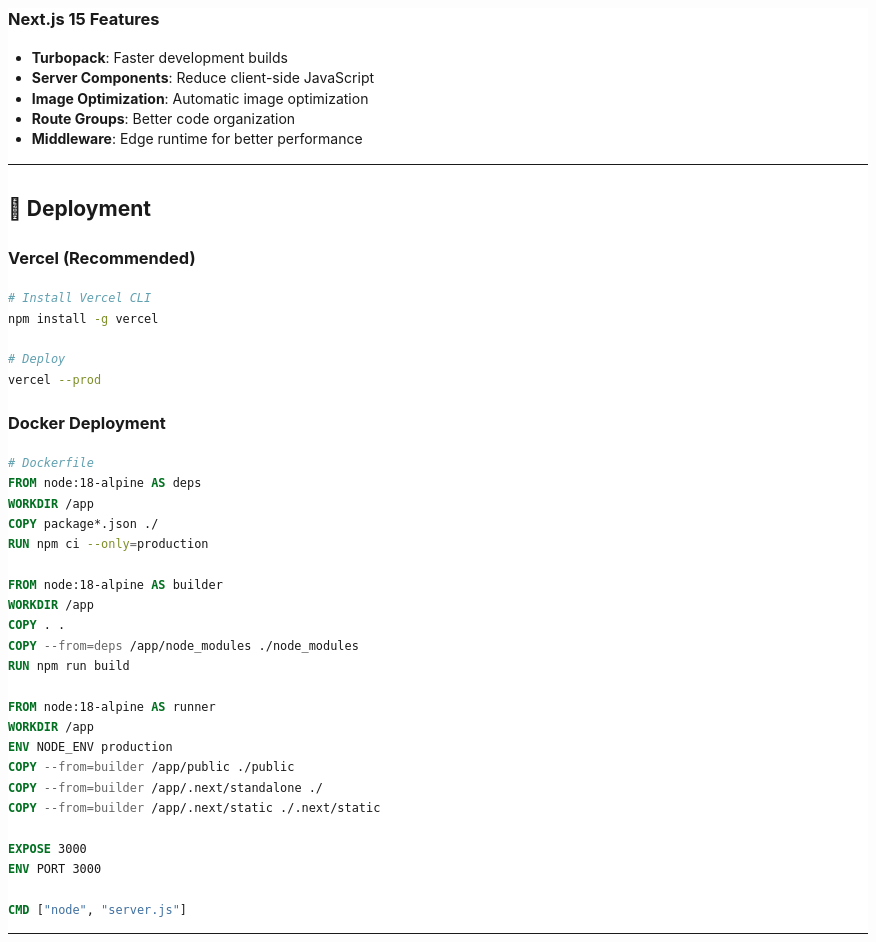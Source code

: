 ### Next.js 15 Features

- **Turbopack**: Faster development builds
- **Server Components**: Reduce client-side JavaScript
- **Image Optimization**: Automatic image optimization
- **Route Groups**: Better code organization
- **Middleware**: Edge runtime for better performance

---

## 🚀 Deployment

### Vercel (Recommended)

```bash
# Install Vercel CLI
npm install -g vercel

# Deploy
vercel --prod
```

### Docker Deployment

```dockerfile
# Dockerfile
FROM node:18-alpine AS deps
WORKDIR /app
COPY package*.json ./
RUN npm ci --only=production

FROM node:18-alpine AS builder
WORKDIR /app
COPY . .
COPY --from=deps /app/node_modules ./node_modules
RUN npm run build

FROM node:18-alpine AS runner
WORKDIR /app
ENV NODE_ENV production
COPY --from=builder /app/public ./public
COPY --from=builder /app/.next/standalone ./
COPY --from=builder /app/.next/static ./.next/static

EXPOSE 3000
ENV PORT 3000

CMD ["node", "server.js"]
```

---
